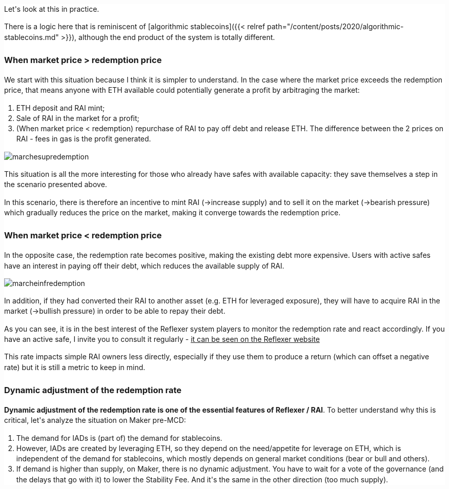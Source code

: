 Let's look at this in practice.

There is a logic here that is reminiscent of [algorithmic stablecoins]({{< relref path="/content/posts/2020/algorithmic-stablecoins.md" >}}), although the end product of the system is totally different.

### When market price > redemption price

We start with this situation because I think it is simpler to understand. In the case where the market price exceeds the redemption price, that means anyone with ETH available could potentially generate a profit by arbitraging the market:

1. ETH deposit and RAI mint;
2. Sale of RAI in the market for a profit;
3. (When market price &lt; redemption) repurchase of RAI to pay off debt and release ETH. The difference between the 2 prices on RAI - fees in gas is the profit generated.

![marchesupredemption](/img/2021/reflexer-rai/marchesupredemption-en.PNG)

This situation is all the more interesting for those who already have safes with available capacity: they save themselves a step in the scenario presented above.

In this scenario, there is therefore an incentive to mint RAI (->increase supply) and to sell it on the market (->bearish pressure) which gradually reduces the price on the market, making it converge towards the redemption price.

### When market price < redemption price

In the opposite case, the redemption rate becomes positive, making the existing debt more expensive. Users with active safes have an interest in paying off their debt, which reduces the available supply of RAI.

![marcheinfredemption](/img/2021/reflexer-rai/marcheinfredemption-en.png)

In addition, if they had converted their RAI to another asset (e.g. ETH for leveraged exposure), they will have to acquire RAI in the market (->bullish pressure) in order to be able to repay their debt.

As you can see, it is in the best interest of the Reflexer system players to monitor the redemption rate and react accordingly. If you have an active safe, I invite you to consult it regularly - [it can be seen on the Reflexer website](https://stats.reflexer.finance/)

This rate impacts simple RAI owners less directly, especially if they use them to produce a return (which can offset a negative rate) but it is still a metric to keep in mind.

### Dynamic adjustment of the redemption rate

**Dynamic adjustment of the redemption rate is one of the essential features of Reflexer / RAI**. To better understand why this is critical, let's analyze the situation on Maker pre-MCD:

1. The demand for IADs is (part of) the demand for stablecoins.
2. However, IADs are created by leveraging ETH, so they depend on the need/appetite for leverage on ETH, which is independent of the demand for stablecoins, which mostly depends on general market conditions (bear or bull and others).
3. If demand is higher than supply, on Maker, there is no dynamic adjustment. You have to wait for a vote of the governance (and the delays that go with it) to lower the Stability Fee. And it's the same in the other direction (too much supply).
